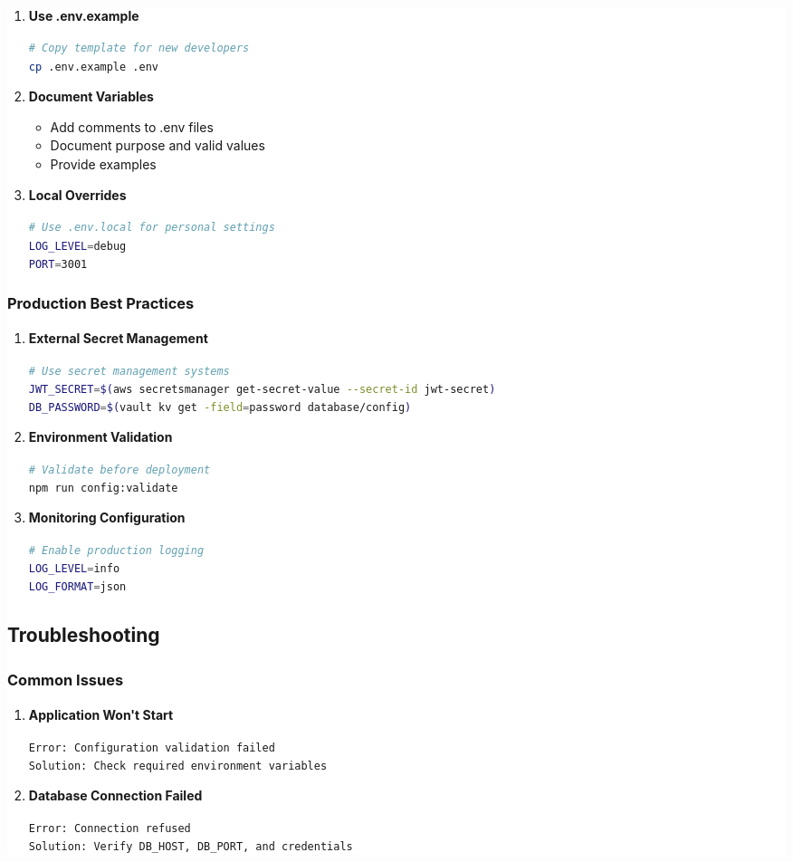 1. **Use .env.example**

   ```bash
   # Copy template for new developers
   cp .env.example .env
   ```

2. **Document Variables**
   - Add comments to .env files
   - Document purpose and valid values
   - Provide examples

3. **Local Overrides**
   ```bash
   # Use .env.local for personal settings
   LOG_LEVEL=debug
   PORT=3001
   ```

### Production Best Practices

1. **External Secret Management**

   ```bash
   # Use secret management systems
   JWT_SECRET=$(aws secretsmanager get-secret-value --secret-id jwt-secret)
   DB_PASSWORD=$(vault kv get -field=password database/config)
   ```

2. **Environment Validation**

   ```bash
   # Validate before deployment
   npm run config:validate
   ```

3. **Monitoring Configuration**
   ```bash
   # Enable production logging
   LOG_LEVEL=info
   LOG_FORMAT=json
   ```

## Troubleshooting

### Common Issues

1. **Application Won't Start**

   ```
   Error: Configuration validation failed
   Solution: Check required environment variables
   ```

2. **Database Connection Failed**

   ```
   Error: Connection refused
   Solution: Verify DB_HOST, DB_PORT, and credentials
   ```
